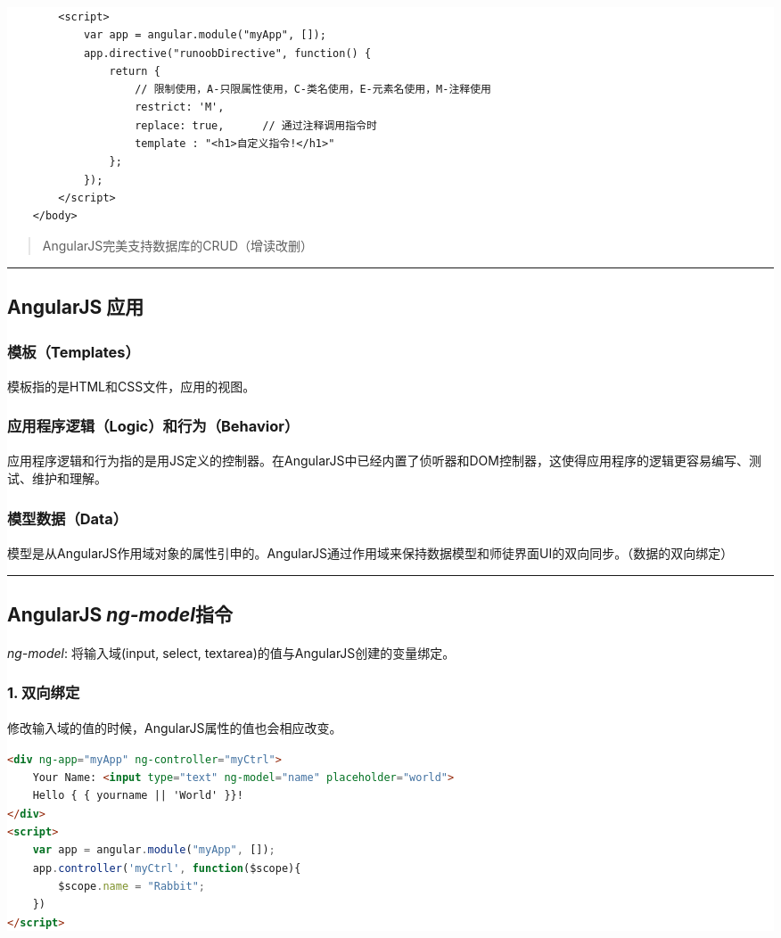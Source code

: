             <script>
                var app = angular.module("myApp", []);
                app.directive("runoobDirective", function() {
                    return {
                        // 限制使用，A-只限属性使用，C-类名使用，E-元素名使用，M-注释使用
                        restrict: 'M',     
                        replace: true,      // 通过注释调用指令时
                        template : "<h1>自定义指令!</h1>"
                    };
                });
            </script>
        </body>
  
    
> AngularJS完美支持数据库的CRUD（增读改删）


---

## AngularJS 应用

### 模板（Templates）

模板指的是HTML和CSS文件，应用的视图。

### 应用程序逻辑（Logic）和行为（Behavior）

应用程序逻辑和行为指的是用JS定义的控制器。在AngularJS中已经内置了侦听器和DOM控制器，这使得应用程序的逻辑更容易编写、测试、维护和理解。

### 模型数据（Data）
模型是从AngularJS作用域对象的属性引申的。AngularJS通过作用域来保持数据模型和师徒界面UI的双向同步。（数据的双向绑定）

---

## AngularJS <em>ng-model</em>指令

<em>ng-model</em>: 将输入域(input, select, textarea)的值与AngularJS创建的变量绑定。

### 1. 双向绑定

修改输入域的值的时候，AngularJS属性的值也会相应改变。

``` html
<div ng-app="myApp" ng-controller="myCtrl">
    Your Name: <input type="text" ng-model="name" placeholder="world">
    Hello { { yourname || 'World' }}!
</div>
<script>
    var app = angular.module("myApp", []);
    app.controller('myCtrl', function($scope){
        $scope.name = "Rabbit";
    })
</script>
```
